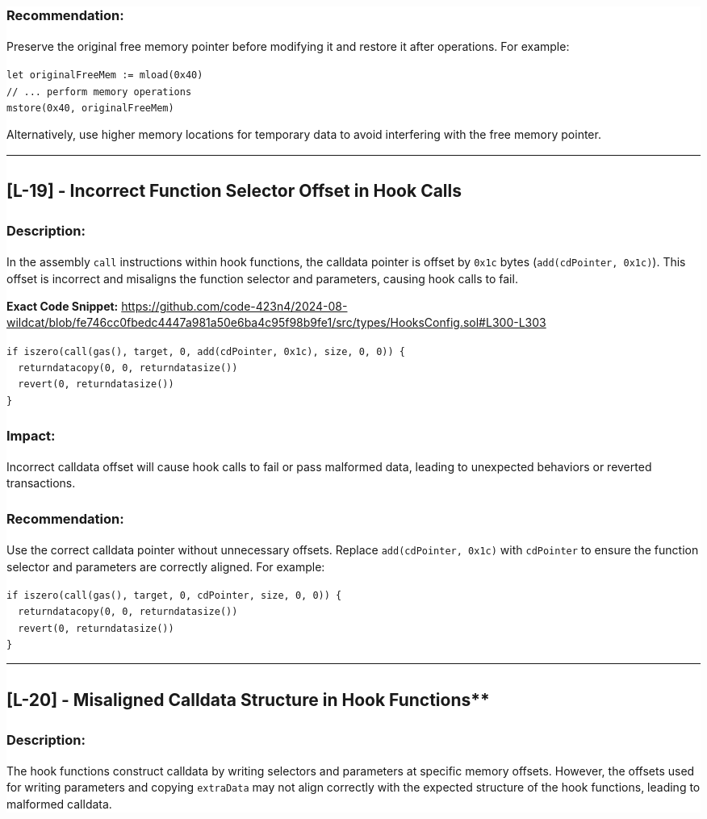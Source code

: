 ### Recommendation:
Preserve the original free memory pointer before modifying it and restore it after operations. For example:
```solidity
let originalFreeMem := mload(0x40)
// ... perform memory operations
mstore(0x40, originalFreeMem)
```
Alternatively, use higher memory locations for temporary data to avoid interfering with the free memory pointer.

---

## [L-19] - Incorrect Function Selector Offset in Hook Calls

### Description:
In the assembly `call` instructions within hook functions, the calldata pointer is offset by `0x1c` bytes (`add(cdPointer, 0x1c)`). This offset is incorrect and misaligns the function selector and parameters, causing hook calls to fail.

**Exact Code Snippet:**
https://github.com/code-423n4/2024-08-wildcat/blob/fe746cc0fbedc4447a981a50e6ba4c95f98b9fe1/src/types/HooksConfig.sol#L300-L303
```solidity
if iszero(call(gas(), target, 0, add(cdPointer, 0x1c), size, 0, 0)) {
  returndatacopy(0, 0, returndatasize())
  revert(0, returndatasize())
}
```

### Impact:
Incorrect calldata offset will cause hook calls to fail or pass malformed data, leading to unexpected behaviors or reverted transactions.

### Recommendation:
Use the correct calldata pointer without unnecessary offsets. Replace `add(cdPointer, 0x1c)` with `cdPointer` to ensure the function selector and parameters are correctly aligned. For example:
```solidity
if iszero(call(gas(), target, 0, cdPointer, size, 0, 0)) {
  returndatacopy(0, 0, returndatasize())
  revert(0, returndatasize())
}
```

---

## [L-20] - Misaligned Calldata Structure in Hook Functions**

### Description:
The hook functions construct calldata by writing selectors and parameters at specific memory offsets. However, the offsets used for writing parameters and copying `extraData` may not align correctly with the expected structure of the hook functions, leading to malformed calldata.
